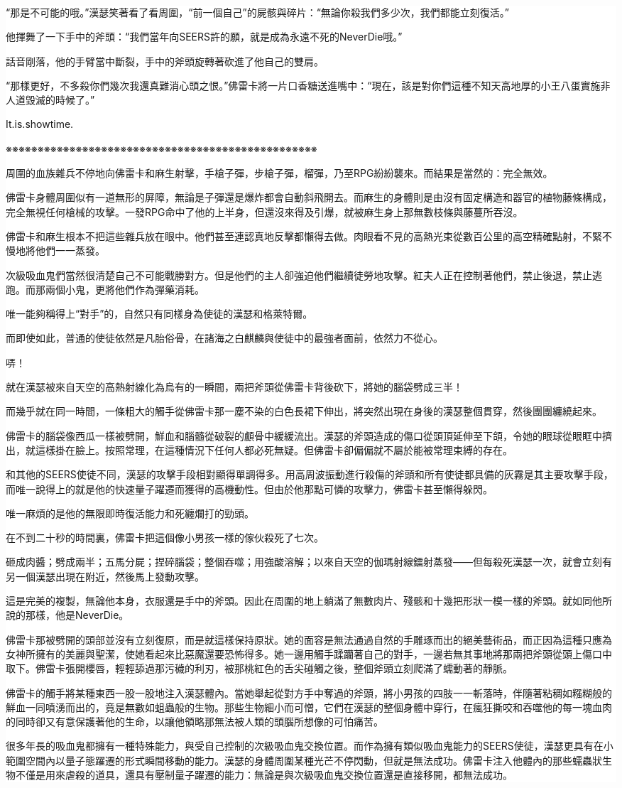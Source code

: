 “那是不可能的哦。”漢瑟笑著看了看周圍，“前一個自己”的屍骸與碎片：“無論你殺我們多少次，我們都能立刻復活。”

他揮舞了一下手中的斧頭：“我們當年向SEERS許的願，就是成為永遠不死的NeverDie哦。”

話音剛落，他的手臂當中斷裂，手中的斧頭旋轉著砍進了他自己的雙肩。

“那樣更好，不多殺你們幾次我還真難消心頭之恨。”佛雷卡將一片口香糖送進嘴中：“現在，該是對你們這種不知天高地厚的小王八蛋實施非人道毀滅的時候了。”

It.is.showtime.





※※※※※※※※※※※※※※※※※※※※※※※※※※※※※※※※※※※※※※※※※※※※※※※※※





周圍的血族雜兵不停地向佛雷卡和麻生射擊，手槍子彈，步槍子彈，榴彈，乃至RPG紛紛襲來。而結果是當然的：完全無效。

佛雷卡身體周圍似有一道無形的屏障，無論是子彈還是爆炸都會自動斜飛開去。而麻生的身體則是由沒有固定構造和器官的植物藤條構成，完全無視任何槍械的攻擊。一發RPG命中了他的上半身，但還沒來得及引爆，就被麻生身上那無數枝條與藤蔓所吞沒。

佛雷卡和麻生根本不把這些雜兵放在眼中。他們甚至連認真地反擊都懶得去做。肉眼看不見的高熱光束從數百公里的高空精確點射，不緊不慢地將他們一一蒸發。

次級吸血鬼們當然很清楚自己不可能戰勝對方。但是他們的主人卻強迫他們繼續徒勞地攻擊。紅夫人正在控制著他們，禁止後退，禁止逃跑。而那兩個小鬼，更將他們作為彈藥消耗。

唯一能夠稱得上“對手”的，自然只有同樣身為使徒的漢瑟和格萊特爾。

而即使如此，普通的使徒依然是凡胎俗骨，在諸海之白麒麟與使徒中的最強者面前，依然力不從心。



哢！

就在漢瑟被來自天空的高熱射線化為烏有的一瞬間，兩把斧頭從佛雷卡背後砍下，將她的腦袋劈成三半！

而幾乎就在同一時間，一條粗大的觸手從佛雷卡那一塵不染的白色長裙下伸出，將突然出現在身後的漢瑟整個貫穿，然後團團纏繞起來。

佛雷卡的腦袋像西瓜一樣被劈開，鮮血和腦髓從破裂的顱骨中緩緩流出。漢瑟的斧頭造成的傷口從頭頂延伸至下頜，令她的眼球從眼眶中擠出，就這樣掛在臉上。按照常理，在這種情況下任何人都必死無疑。但佛雷卡卻偏偏就不屬於能被常理束縛的存在。



和其他的SEERS使徒不同，漢瑟的攻擊手段相對顯得單調得多。用高周波振動進行殺傷的斧頭和所有使徒都具備的灰霧是其主要攻擊手段，而唯一說得上的就是他的快速量子躍遷而獲得的高機動性。但由於他那點可憐的攻擊力，佛雷卡甚至懶得躲閃。

唯一麻煩的是他的無限即時復活能力和死纏爛打的勁頭。

在不到二十秒的時間裏，佛雷卡把這個像小男孩一樣的傢伙殺死了七次。

砸成肉醬；劈成兩半；五馬分屍；捏碎腦袋；整個吞噬；用強酸溶解；以來自天空的伽瑪射線鐳射蒸發——但每殺死漢瑟一次，就會立刻有另一個漢瑟出現在附近，然後馬上發動攻擊。

這是完美的複製，無論他本身，衣服還是手中的斧頭。因此在周圍的地上躺滿了無數肉片、殘骸和十幾把形狀一模一樣的斧頭。就如同他所說的那樣，他是NeverDie。



佛雷卡那被劈開的頭部並沒有立刻復原，而是就這樣保持原狀。她的面容是無法通過自然的手雕琢而出的絕美藝術品，而正因為這種只應為女神所擁有的美麗與聖潔，使她看起來比惡魔還要恐怖得多。她一邊用觸手蹂躪著自己的對手，一邊若無其事地將那兩把斧頭從頭上傷口中取下。佛雷卡張開櫻唇，輕輕舔過那污穢的利刃，被那桃紅色的舌尖碰觸之後，整個斧頭立刻爬滿了蠕動著的靜脈。

佛雷卡的觸手將某種東西一股一股地注入漢瑟體內。當她舉起從對方手中奪過的斧頭，將小男孩的四肢一一斬落時，伴隨著粘稠如糨糊般的鮮血一同噴湧而出的，竟是無數如蛆蟲般的生物。那些生物細小而可憎，它們在漢瑟的整個身體中穿行，在瘋狂撕咬和吞噬他的每一塊血肉的同時卻又有意保護著他的生命，以讓他領略那無法被人類的頭腦所想像的可怕痛苦。



很多年長的吸血鬼都擁有一種特殊能力，與受自己控制的次級吸血鬼交換位置。而作為擁有類似吸血鬼能力的SEERS使徒，漢瑟更具有在小範圍空間內以量子態躍遷的形式瞬間移動的能力。漢瑟的身體周圍某種光芒不停閃動，但就是無法成功。佛雷卡注入他體內的那些蠕蟲狀生物不僅是用來虐殺的道具，還具有壓制量子躍遷的能力：無論是與次級吸血鬼交換位置還是直接移開，都無法成功。
